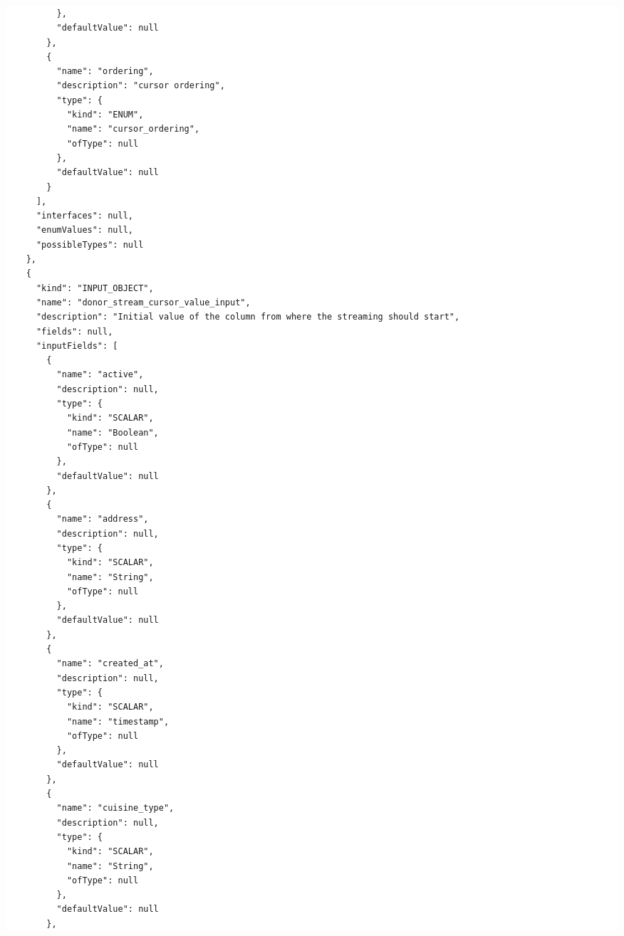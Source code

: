               },
              "defaultValue": null
            },
            {
              "name": "ordering",
              "description": "cursor ordering",
              "type": {
                "kind": "ENUM",
                "name": "cursor_ordering",
                "ofType": null
              },
              "defaultValue": null
            }
          ],
          "interfaces": null,
          "enumValues": null,
          "possibleTypes": null
        },
        {
          "kind": "INPUT_OBJECT",
          "name": "donor_stream_cursor_value_input",
          "description": "Initial value of the column from where the streaming should start",
          "fields": null,
          "inputFields": [
            {
              "name": "active",
              "description": null,
              "type": {
                "kind": "SCALAR",
                "name": "Boolean",
                "ofType": null
              },
              "defaultValue": null
            },
            {
              "name": "address",
              "description": null,
              "type": {
                "kind": "SCALAR",
                "name": "String",
                "ofType": null
              },
              "defaultValue": null
            },
            {
              "name": "created_at",
              "description": null,
              "type": {
                "kind": "SCALAR",
                "name": "timestamp",
                "ofType": null
              },
              "defaultValue": null
            },
            {
              "name": "cuisine_type",
              "description": null,
              "type": {
                "kind": "SCALAR",
                "name": "String",
                "ofType": null
              },
              "defaultValue": null
            },